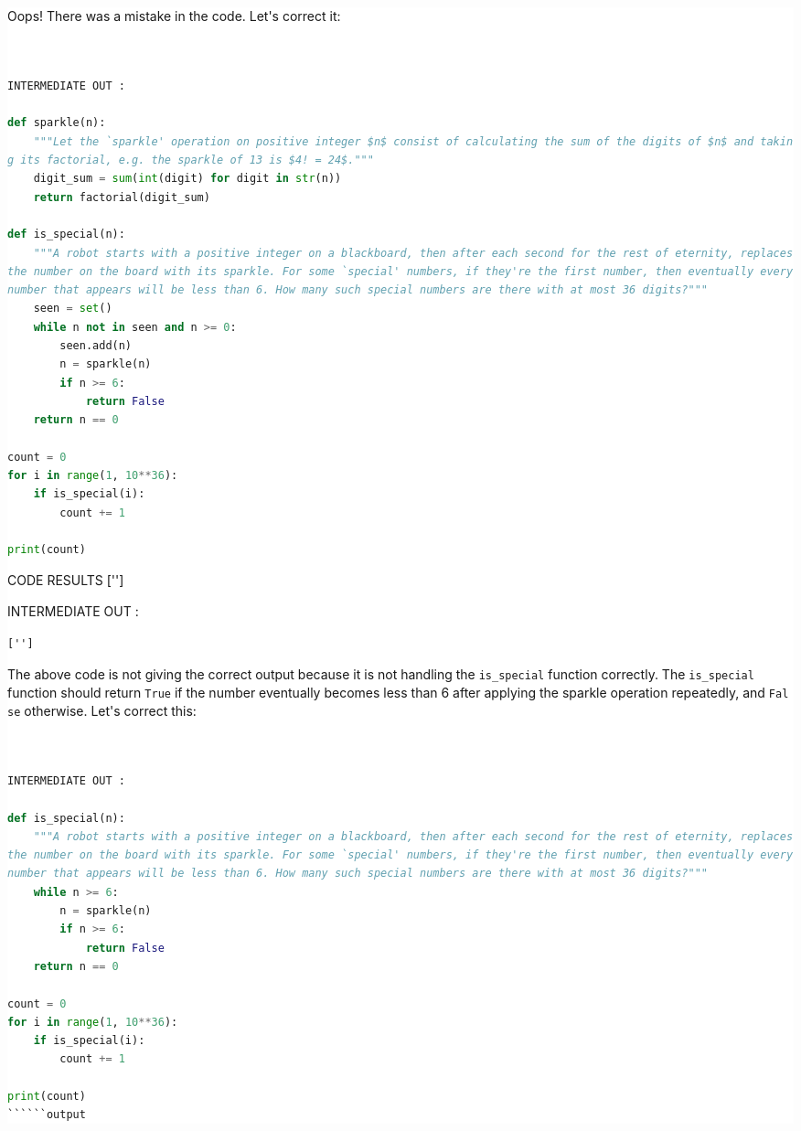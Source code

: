 Oops! There was a mistake in the code. Let's correct it:

```python


INTERMEDIATE OUT :

def sparkle(n):
    """Let the `sparkle' operation on positive integer $n$ consist of calculating the sum of the digits of $n$ and taking its factorial, e.g. the sparkle of 13 is $4! = 24$."""
    digit_sum = sum(int(digit) for digit in str(n))
    return factorial(digit_sum)

def is_special(n):
    """A robot starts with a positive integer on a blackboard, then after each second for the rest of eternity, replaces the number on the board with its sparkle. For some `special' numbers, if they're the first number, then eventually every number that appears will be less than 6. How many such special numbers are there with at most 36 digits?"""
    seen = set()
    while n not in seen and n >= 0:
        seen.add(n)
        n = sparkle(n)
        if n >= 6:
            return False
    return n == 0

count = 0
for i in range(1, 10**36):
    if is_special(i):
        count += 1

print(count)
```

CODE RESULTS ['']

INTERMEDIATE OUT :
```output
['']
```
The above code is not giving the correct output because it is not handling the `is_special` function correctly. The `is_special` function should return `True` if the number eventually becomes less than 6 after applying the sparkle operation repeatedly, and `False` otherwise. Let's correct this:

```python


INTERMEDIATE OUT :

def is_special(n):
    """A robot starts with a positive integer on a blackboard, then after each second for the rest of eternity, replaces the number on the board with its sparkle. For some `special' numbers, if they're the first number, then eventually every number that appears will be less than 6. How many such special numbers are there with at most 36 digits?"""
    while n >= 6:
        n = sparkle(n)
        if n >= 6:
            return False
    return n == 0

count = 0
for i in range(1, 10**36):
    if is_special(i):
        count += 1

print(count)
``````output
```